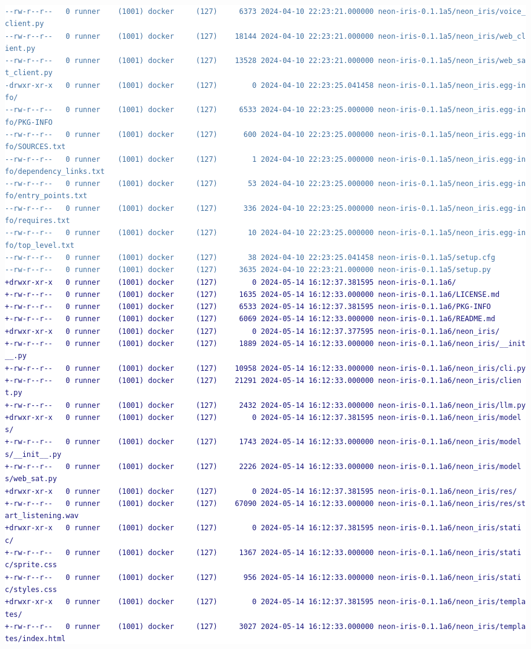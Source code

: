 ```diff
--rw-r--r--   0 runner    (1001) docker     (127)     6373 2024-04-10 22:23:21.000000 neon-iris-0.1.1a5/neon_iris/voice_client.py
--rw-r--r--   0 runner    (1001) docker     (127)    18144 2024-04-10 22:23:21.000000 neon-iris-0.1.1a5/neon_iris/web_client.py
--rw-r--r--   0 runner    (1001) docker     (127)    13528 2024-04-10 22:23:21.000000 neon-iris-0.1.1a5/neon_iris/web_sat_client.py
-drwxr-xr-x   0 runner    (1001) docker     (127)        0 2024-04-10 22:23:25.041458 neon-iris-0.1.1a5/neon_iris.egg-info/
--rw-r--r--   0 runner    (1001) docker     (127)     6533 2024-04-10 22:23:25.000000 neon-iris-0.1.1a5/neon_iris.egg-info/PKG-INFO
--rw-r--r--   0 runner    (1001) docker     (127)      600 2024-04-10 22:23:25.000000 neon-iris-0.1.1a5/neon_iris.egg-info/SOURCES.txt
--rw-r--r--   0 runner    (1001) docker     (127)        1 2024-04-10 22:23:25.000000 neon-iris-0.1.1a5/neon_iris.egg-info/dependency_links.txt
--rw-r--r--   0 runner    (1001) docker     (127)       53 2024-04-10 22:23:25.000000 neon-iris-0.1.1a5/neon_iris.egg-info/entry_points.txt
--rw-r--r--   0 runner    (1001) docker     (127)      336 2024-04-10 22:23:25.000000 neon-iris-0.1.1a5/neon_iris.egg-info/requires.txt
--rw-r--r--   0 runner    (1001) docker     (127)       10 2024-04-10 22:23:25.000000 neon-iris-0.1.1a5/neon_iris.egg-info/top_level.txt
--rw-r--r--   0 runner    (1001) docker     (127)       38 2024-04-10 22:23:25.041458 neon-iris-0.1.1a5/setup.cfg
--rw-r--r--   0 runner    (1001) docker     (127)     3635 2024-04-10 22:23:21.000000 neon-iris-0.1.1a5/setup.py
+drwxr-xr-x   0 runner    (1001) docker     (127)        0 2024-05-14 16:12:37.381595 neon-iris-0.1.1a6/
+-rw-r--r--   0 runner    (1001) docker     (127)     1635 2024-05-14 16:12:33.000000 neon-iris-0.1.1a6/LICENSE.md
+-rw-r--r--   0 runner    (1001) docker     (127)     6533 2024-05-14 16:12:37.381595 neon-iris-0.1.1a6/PKG-INFO
+-rw-r--r--   0 runner    (1001) docker     (127)     6069 2024-05-14 16:12:33.000000 neon-iris-0.1.1a6/README.md
+drwxr-xr-x   0 runner    (1001) docker     (127)        0 2024-05-14 16:12:37.377595 neon-iris-0.1.1a6/neon_iris/
+-rw-r--r--   0 runner    (1001) docker     (127)     1889 2024-05-14 16:12:33.000000 neon-iris-0.1.1a6/neon_iris/__init__.py
+-rw-r--r--   0 runner    (1001) docker     (127)    10958 2024-05-14 16:12:33.000000 neon-iris-0.1.1a6/neon_iris/cli.py
+-rw-r--r--   0 runner    (1001) docker     (127)    21291 2024-05-14 16:12:33.000000 neon-iris-0.1.1a6/neon_iris/client.py
+-rw-r--r--   0 runner    (1001) docker     (127)     2432 2024-05-14 16:12:33.000000 neon-iris-0.1.1a6/neon_iris/llm.py
+drwxr-xr-x   0 runner    (1001) docker     (127)        0 2024-05-14 16:12:37.381595 neon-iris-0.1.1a6/neon_iris/models/
+-rw-r--r--   0 runner    (1001) docker     (127)     1743 2024-05-14 16:12:33.000000 neon-iris-0.1.1a6/neon_iris/models/__init__.py
+-rw-r--r--   0 runner    (1001) docker     (127)     2226 2024-05-14 16:12:33.000000 neon-iris-0.1.1a6/neon_iris/models/web_sat.py
+drwxr-xr-x   0 runner    (1001) docker     (127)        0 2024-05-14 16:12:37.381595 neon-iris-0.1.1a6/neon_iris/res/
+-rw-r--r--   0 runner    (1001) docker     (127)    67090 2024-05-14 16:12:33.000000 neon-iris-0.1.1a6/neon_iris/res/start_listening.wav
+drwxr-xr-x   0 runner    (1001) docker     (127)        0 2024-05-14 16:12:37.381595 neon-iris-0.1.1a6/neon_iris/static/
+-rw-r--r--   0 runner    (1001) docker     (127)     1367 2024-05-14 16:12:33.000000 neon-iris-0.1.1a6/neon_iris/static/sprite.css
+-rw-r--r--   0 runner    (1001) docker     (127)      956 2024-05-14 16:12:33.000000 neon-iris-0.1.1a6/neon_iris/static/styles.css
+drwxr-xr-x   0 runner    (1001) docker     (127)        0 2024-05-14 16:12:37.381595 neon-iris-0.1.1a6/neon_iris/templates/
+-rw-r--r--   0 runner    (1001) docker     (127)     3027 2024-05-14 16:12:33.000000 neon-iris-0.1.1a6/neon_iris/templates/index.html
```